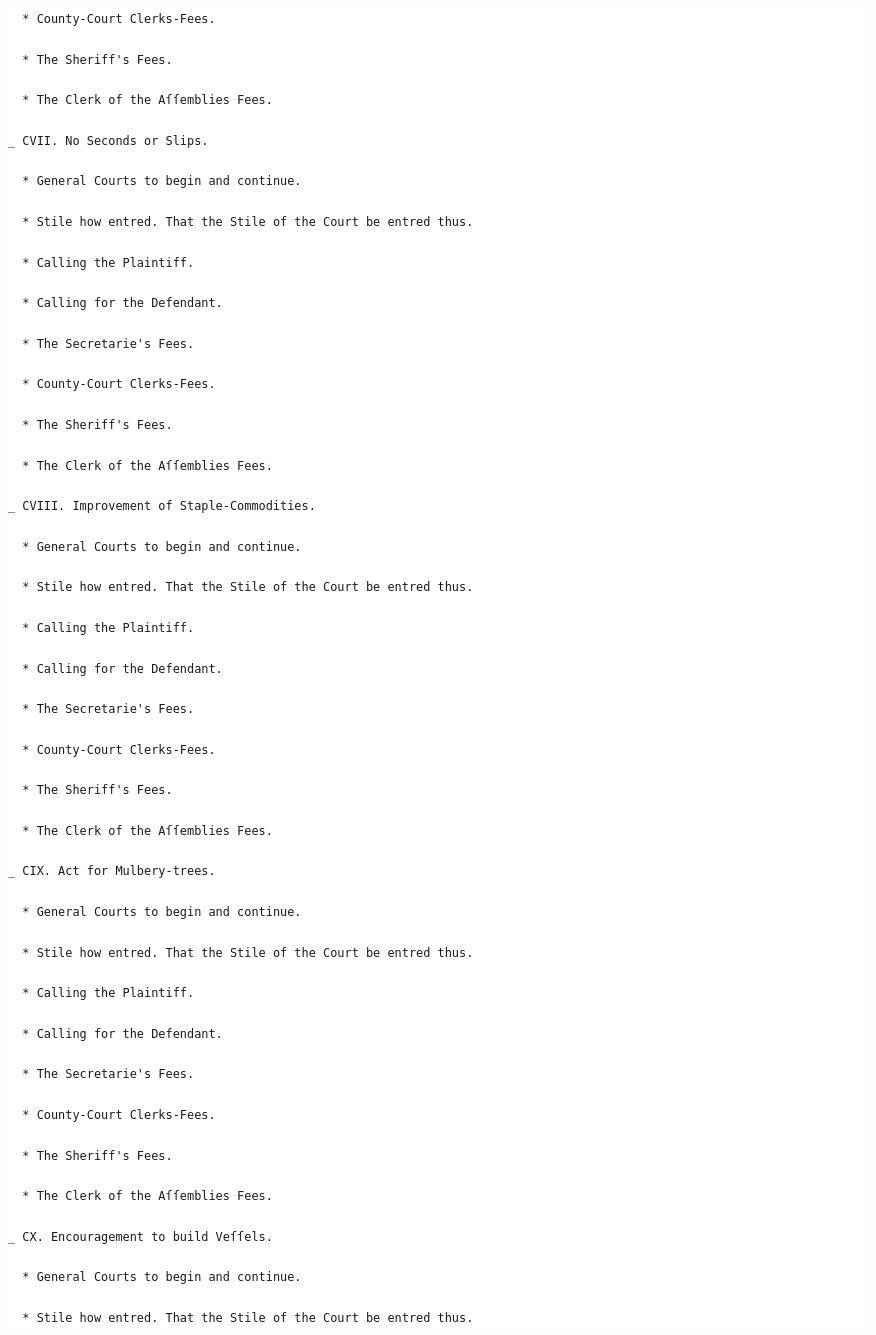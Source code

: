       * County-Court Clerks-Fees.

      * The Sheriff's Fees.

      * The Clerk of the Aſſemblies Fees.

    _ CVII. No Seconds or Slips.

      * General Courts to begin and continue.

      * Stile how entred. That the Stile of the Court be entred thus.

      * Calling the Plaintiff.

      * Calling for the Defendant.

      * The Secretarie's Fees.

      * County-Court Clerks-Fees.

      * The Sheriff's Fees.

      * The Clerk of the Aſſemblies Fees.

    _ CVIII. Improvement of Staple-Commodities.

      * General Courts to begin and continue.

      * Stile how entred. That the Stile of the Court be entred thus.

      * Calling the Plaintiff.

      * Calling for the Defendant.

      * The Secretarie's Fees.

      * County-Court Clerks-Fees.

      * The Sheriff's Fees.

      * The Clerk of the Aſſemblies Fees.

    _ CIX. Act for Mulbery-trees.

      * General Courts to begin and continue.

      * Stile how entred. That the Stile of the Court be entred thus.

      * Calling the Plaintiff.

      * Calling for the Defendant.

      * The Secretarie's Fees.

      * County-Court Clerks-Fees.

      * The Sheriff's Fees.

      * The Clerk of the Aſſemblies Fees.

    _ CX. Encouragement to build Veſſels.

      * General Courts to begin and continue.

      * Stile how entred. That the Stile of the Court be entred thus.
